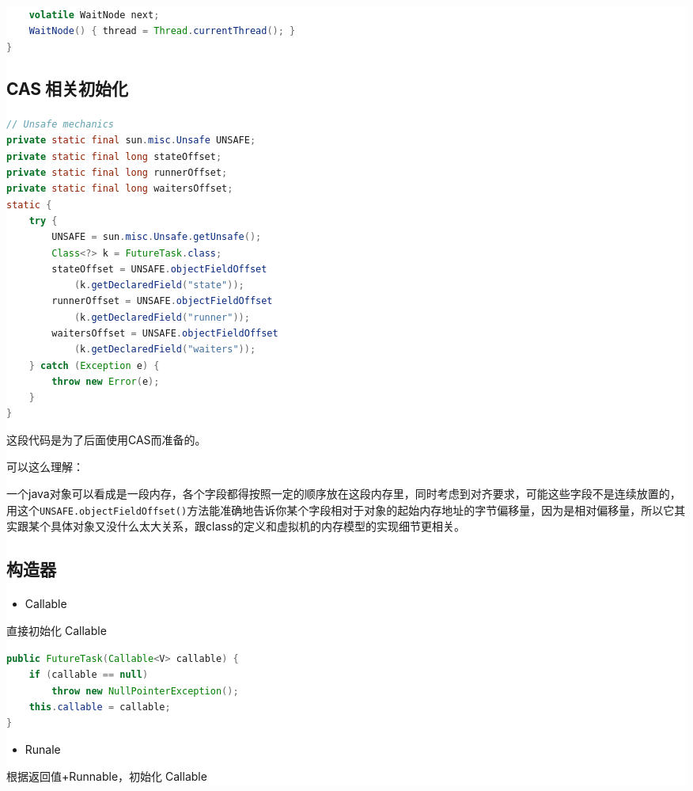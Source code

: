 ```java
    volatile WaitNode next;
    WaitNode() { thread = Thread.currentThread(); }
}
```

## CAS 相关初始化

```java
// Unsafe mechanics
private static final sun.misc.Unsafe UNSAFE;
private static final long stateOffset;
private static final long runnerOffset;
private static final long waitersOffset;
static {
    try {
        UNSAFE = sun.misc.Unsafe.getUnsafe();
        Class<?> k = FutureTask.class;
        stateOffset = UNSAFE.objectFieldOffset
            (k.getDeclaredField("state"));
        runnerOffset = UNSAFE.objectFieldOffset
            (k.getDeclaredField("runner"));
        waitersOffset = UNSAFE.objectFieldOffset
            (k.getDeclaredField("waiters"));
    } catch (Exception e) {
        throw new Error(e);
    }
}
```

这段代码是为了后面使用CAS而准备的。

可以这么理解：

一个java对象可以看成是一段内存，各个字段都得按照一定的顺序放在这段内存里，同时考虑到对齐要求，可能这些字段不是连续放置的，用这个`UNSAFE.objectFieldOffset()`方法能准确地告诉你某个字段相对于对象的起始内存地址的字节偏移量，因为是相对偏移量，所以它其实跟某个具体对象又没什么太大关系，跟class的定义和虚拟机的内存模型的实现细节更相关。

## 构造器

- Callable

直接初始化 Callable

```java
public FutureTask(Callable<V> callable) {
    if (callable == null)
        throw new NullPointerException();
    this.callable = callable;
}
```

- Runale

根据返回值+Runnable，初始化 Callable
